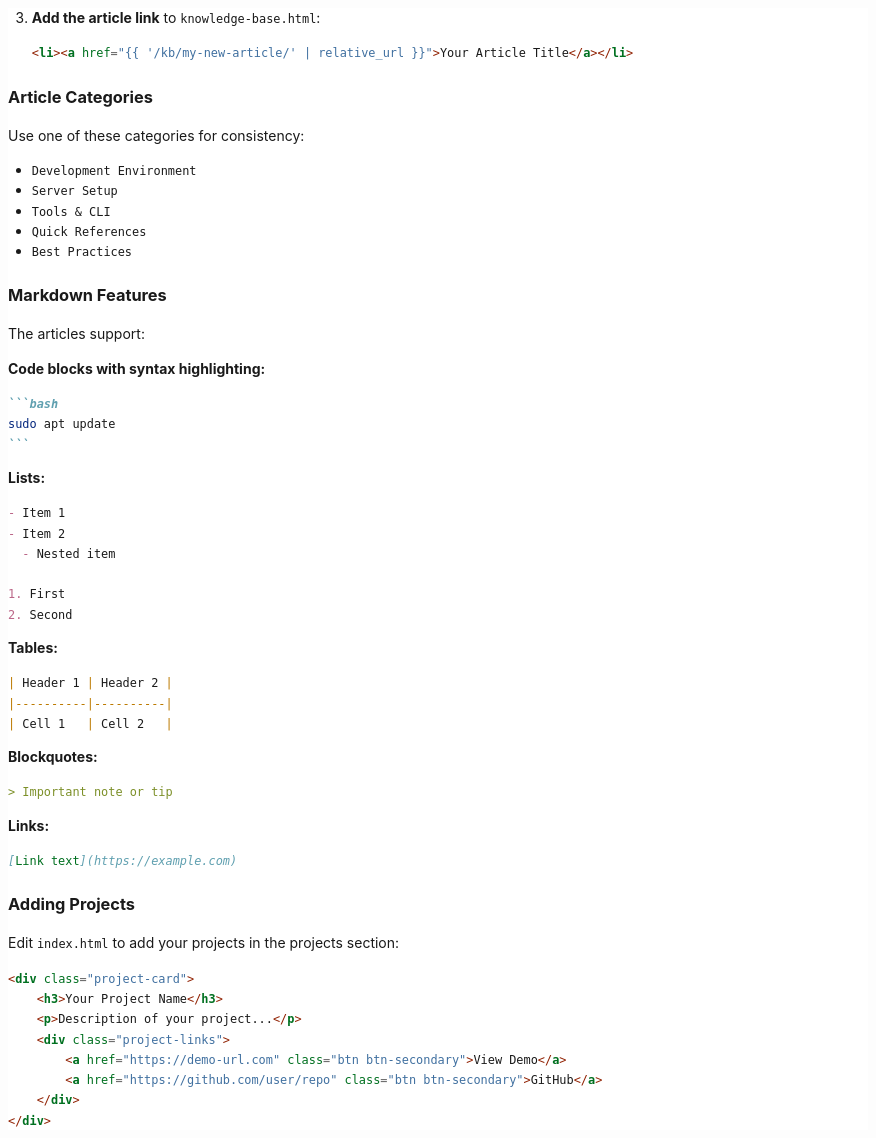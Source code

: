 3. **Add the article link** to `knowledge-base.html`:
   ```html
   <li><a href="{{ '/kb/my-new-article/' | relative_url }}">Your Article Title</a></li>
   ```

### Article Categories

Use one of these categories for consistency:
- `Development Environment`
- `Server Setup`
- `Tools & CLI`
- `Quick References`
- `Best Practices`

### Markdown Features

The articles support:

**Code blocks with syntax highlighting:**
````markdown
```bash
sudo apt update
```
````

**Lists:**
```markdown
- Item 1
- Item 2
  - Nested item

1. First
2. Second
```

**Tables:**
```markdown
| Header 1 | Header 2 |
|----------|----------|
| Cell 1   | Cell 2   |
```

**Blockquotes:**
```markdown
> Important note or tip
```

**Links:**
```markdown
[Link text](https://example.com)
```

### Adding Projects

Edit `index.html` to add your projects in the projects section:

```html
<div class="project-card">
    <h3>Your Project Name</h3>
    <p>Description of your project...</p>
    <div class="project-links">
        <a href="https://demo-url.com" class="btn btn-secondary">View Demo</a>
        <a href="https://github.com/user/repo" class="btn btn-secondary">GitHub</a>
    </div>
</div>
```
